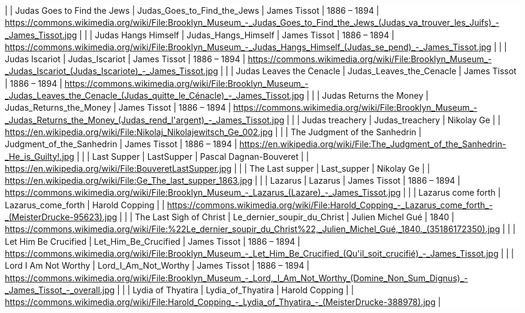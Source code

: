 |         | Judas Goes to Find the Jews                                                     | Judas_Goes_to_Find_the_Jews                         | James Tissot              | 1886 – 1894 | https://commons.wikimedia.org/wiki/File:Brooklyn_Museum_-_Judas_Goes_to_Find_the_Jews_(Judas_va_trouver_les_Juifs)_-_James_Tissot.jpg                                                                   |
|         | Judas Hangs Himself                                                             | Judas_Hangs_Himself                                 | James Tissot              | 1886 – 1894 | https://commons.wikimedia.org/wiki/File:Brooklyn_Museum_-_Judas_Hangs_Himself_(Judas_se_pend)_-_James_Tissot.jpg                                                                                        |
|         | Judas Iscariot                                                                  | Judas_Iscariot                                      | James Tissot              | 1886 – 1894 | https://commons.wikimedia.org/wiki/File:Brooklyn_Museum_-_Judas_Iscariot_(Judas_Iscariote)_-_James_Tissot.jpg                                                                                           |
|         | Judas Leaves the Cenacle                                                        | Judas_Leaves_the_Cenacle                            | James Tissot              | 1886 – 1894 | https://commons.wikimedia.org/wiki/File:Brooklyn_Museum_-_Judas_Leaves_the_Cenacle_(Judas_quitte_le_Cénacle)_-_James_Tissot.jpg                                                                         |
|         | Judas Returns the Money                                                         | Judas_Returns_the_Money                             | James Tissot              | 1886 – 1894 | https://commons.wikimedia.org/wiki/File:Brooklyn_Museum_-_Judas_Returns_the_Money_(Judas_rend_l'argent)_-_James_Tissot.jpg                                                                              |
|         | Judas treachery                                                                 | Judas_treachery                                     | Nikolay Ge                |             | https://en.wikipedia.org/wiki/File:Nikolaj_Nikolajewitsch_Ge_002.jpg                                                                                                                                    |
|         | The Judgment of the Sanhedrin                                                   | Judgment_of_the_Sanhedrin                           | James Tissot              | 1886 – 1894 | https://en.wikipedia.org/wiki/File:The_Judgment_of_the_Sanhedrin-_He_is_Guilty!.jpg                                                                                                                     |
|         | Last Supper                                                                     | LastSupper                                          | Pascal Dagnan-Bouveret    |             | https://en.wikipedia.org/wiki/File:BouveretLastSupper.jpg                                                                                                                                               |
|         | The Last supper                                                                 | Last_supper                                         | Nikolay Ge                |             | https://en.wikipedia.org/wiki/File:Ge_The_last_supper_1863.jpg                                                                                                                                          |
|         | Lazarus                                                                         | Lazarus                                             | James Tissot              | 1886 – 1894 | https://commons.wikimedia.org/wiki/File:Brooklyn_Museum_-_Lazarus_(Lazare)_-_James_Tissot.jpg                                                                                                           |
|         | Lazarus come forth                                                              | Lazarus_come_forth                                  | Harold Copping            |             | https://commons.wikimedia.org/wiki/File:Harold_Copping_-_Lazarus_come_forth_-_(MeisterDrucke-95623).jpg                                                                                                 |
|         | The Last Sigh of Christ                                                         | Le_dernier_soupir_du_Christ                         | Julien Michel Gué         | 1840        | https://commons.wikimedia.org/wiki/File:%22Le_dernier_soupir_du_Christ%22,_Julien_Michel_Gué,_1840._(35186172350).jpg                                                                                   |
|         | Let Him Be Crucified                                                            | Let_Him_Be_Crucified                                | James Tissot              | 1886 – 1894 | https://commons.wikimedia.org/wiki/File:Brooklyn_Museum_-_Let_Him_Be_Crucified_(Qu'il_soit_crucifié)_-_James_Tissot.jpg                                                                                 |
|         | Lord I Am Not Worthy                                                            | Lord_I_Am_Not_Worthy                                | James Tissot              | 1886 – 1894 | https://commons.wikimedia.org/wiki/File:Brooklyn_Museum_-_Lord,_I_Am_Not_Worthy_(Domine_Non_Sum_Dignus)_-_James_Tissot_-_overall.jpg                                                                    |
|         | Lydia of Thyatira                                                               | Lydia_of_Thyatira                                   | Harold Copping            |             | https://commons.wikimedia.org/wiki/File:Harold_Copping_-_Lydia_of_Thyatira_-_(MeisterDrucke-388978).jpg                                                                                                 |